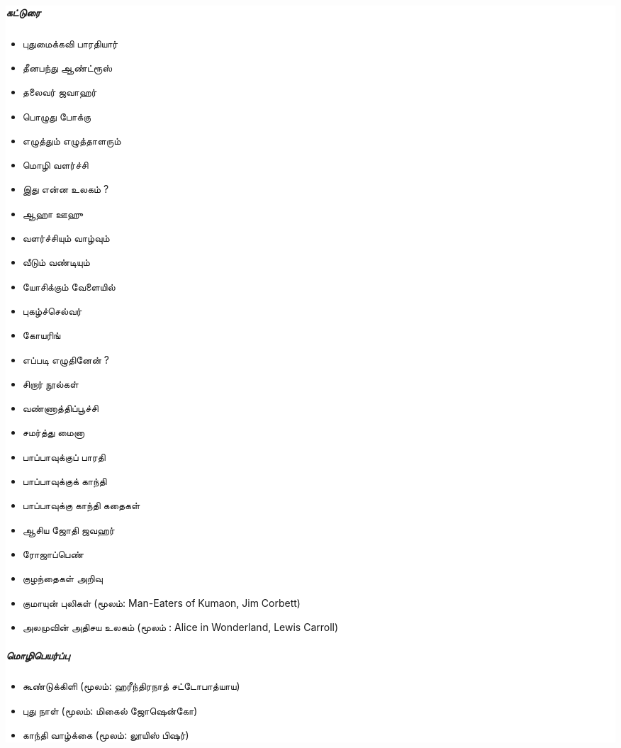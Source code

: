 

##### கட்டுரை



-   புதுமைக்கவி பாரதியார்

-   தீனபந்து ஆண்ட்ரூஸ்

-   தலைவர் ஜவாஹர்

-   பொழுது போக்கு

-   எழுத்தும் எழுத்தாளரும்

-   மொழி வளர்ச்சி

-   இது என்ன உலகம் ?

-   ஆஹா ஊஹு

-   வளர்ச்சியும் வாழ்வும்

-   வீடும் வண்டியும்

-   யோசிக்கும் வேளையில்

-   புகழ்ச்செல்வர்

-   கோயரிங்

-   எப்படி எழுதினேன் ?

-   சிறார் நூல்கள்

-   வண்ணாத்திப்பூச்சி

-   சமர்த்து மைனா

-   பாப்பாவுக்குப் பாரதி

-   பாப்பாவுக்குக் காந்தி

-   பாப்பாவுக்கு காந்தி கதைகள்

-   ஆசிய ஜோதி ஜவஹர்

-   ரோஜாப்பெண்

-   குழந்தைகள் அறிவு

-   குமாயுன் புலிகள் (மூலம்: Man-Eaters of Kumaon, Jim Corbett)

-   அலமுவின் அதிசய உலகம் (மூலம் : Alice in Wonderland, Lewis Carroll)



##### மொழிபெயர்ப்பு



-   கூண்டுக்கிளி (மூலம்: ஹரீந்திரநாத் சட்டோபாத்யாய)

-   புது நாள் (மூலம்: மிகைல் ஜோஷென்கோ)

-   காந்தி வாழ்க்கை (மூலம்: லூயிஸ் பிஷர்)
